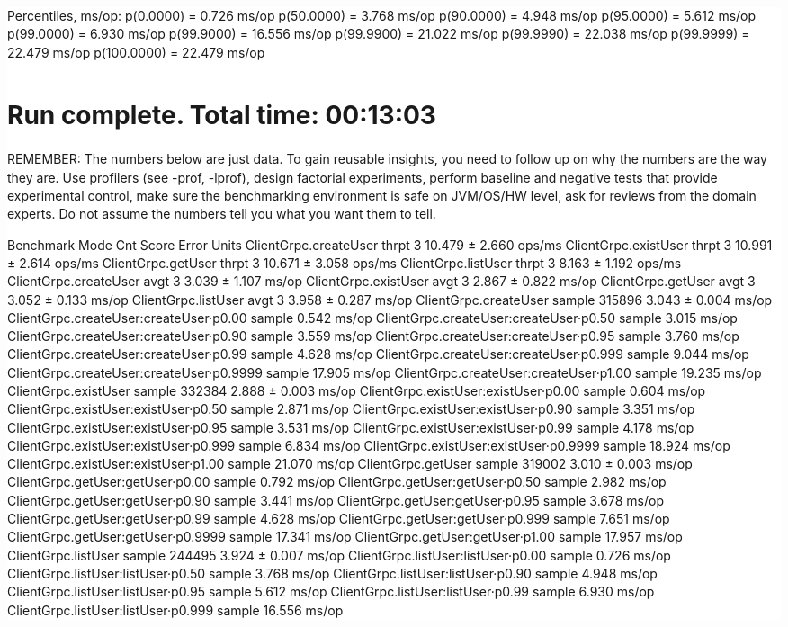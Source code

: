   Percentiles, ms/op:
      p(0.0000) =      0.726 ms/op
     p(50.0000) =      3.768 ms/op
     p(90.0000) =      4.948 ms/op
     p(95.0000) =      5.612 ms/op
     p(99.0000) =      6.930 ms/op
     p(99.9000) =     16.556 ms/op
     p(99.9900) =     21.022 ms/op
     p(99.9990) =     22.038 ms/op
     p(99.9999) =     22.479 ms/op
    p(100.0000) =     22.479 ms/op


# Run complete. Total time: 00:13:03

REMEMBER: The numbers below are just data. To gain reusable insights, you need to follow up on
why the numbers are the way they are. Use profilers (see -prof, -lprof), design factorial
experiments, perform baseline and negative tests that provide experimental control, make sure
the benchmarking environment is safe on JVM/OS/HW level, ask for reviews from the domain experts.
Do not assume the numbers tell you what you want them to tell.

Benchmark                                   Mode     Cnt   Score   Error   Units
ClientGrpc.createUser                      thrpt       3  10.479 ± 2.660  ops/ms
ClientGrpc.existUser                       thrpt       3  10.991 ± 2.614  ops/ms
ClientGrpc.getUser                         thrpt       3  10.671 ± 3.058  ops/ms
ClientGrpc.listUser                        thrpt       3   8.163 ± 1.192  ops/ms
ClientGrpc.createUser                       avgt       3   3.039 ± 1.107   ms/op
ClientGrpc.existUser                        avgt       3   2.867 ± 0.822   ms/op
ClientGrpc.getUser                          avgt       3   3.052 ± 0.133   ms/op
ClientGrpc.listUser                         avgt       3   3.958 ± 0.287   ms/op
ClientGrpc.createUser                     sample  315896   3.043 ± 0.004   ms/op
ClientGrpc.createUser:createUser·p0.00    sample           0.542           ms/op
ClientGrpc.createUser:createUser·p0.50    sample           3.015           ms/op
ClientGrpc.createUser:createUser·p0.90    sample           3.559           ms/op
ClientGrpc.createUser:createUser·p0.95    sample           3.760           ms/op
ClientGrpc.createUser:createUser·p0.99    sample           4.628           ms/op
ClientGrpc.createUser:createUser·p0.999   sample           9.044           ms/op
ClientGrpc.createUser:createUser·p0.9999  sample          17.905           ms/op
ClientGrpc.createUser:createUser·p1.00    sample          19.235           ms/op
ClientGrpc.existUser                      sample  332384   2.888 ± 0.003   ms/op
ClientGrpc.existUser:existUser·p0.00      sample           0.604           ms/op
ClientGrpc.existUser:existUser·p0.50      sample           2.871           ms/op
ClientGrpc.existUser:existUser·p0.90      sample           3.351           ms/op
ClientGrpc.existUser:existUser·p0.95      sample           3.531           ms/op
ClientGrpc.existUser:existUser·p0.99      sample           4.178           ms/op
ClientGrpc.existUser:existUser·p0.999     sample           6.834           ms/op
ClientGrpc.existUser:existUser·p0.9999    sample          18.924           ms/op
ClientGrpc.existUser:existUser·p1.00      sample          21.070           ms/op
ClientGrpc.getUser                        sample  319002   3.010 ± 0.003   ms/op
ClientGrpc.getUser:getUser·p0.00          sample           0.792           ms/op
ClientGrpc.getUser:getUser·p0.50          sample           2.982           ms/op
ClientGrpc.getUser:getUser·p0.90          sample           3.441           ms/op
ClientGrpc.getUser:getUser·p0.95          sample           3.678           ms/op
ClientGrpc.getUser:getUser·p0.99          sample           4.628           ms/op
ClientGrpc.getUser:getUser·p0.999         sample           7.651           ms/op
ClientGrpc.getUser:getUser·p0.9999        sample          17.341           ms/op
ClientGrpc.getUser:getUser·p1.00          sample          17.957           ms/op
ClientGrpc.listUser                       sample  244495   3.924 ± 0.007   ms/op
ClientGrpc.listUser:listUser·p0.00        sample           0.726           ms/op
ClientGrpc.listUser:listUser·p0.50        sample           3.768           ms/op
ClientGrpc.listUser:listUser·p0.90        sample           4.948           ms/op
ClientGrpc.listUser:listUser·p0.95        sample           5.612           ms/op
ClientGrpc.listUser:listUser·p0.99        sample           6.930           ms/op
ClientGrpc.listUser:listUser·p0.999       sample          16.556           ms/op